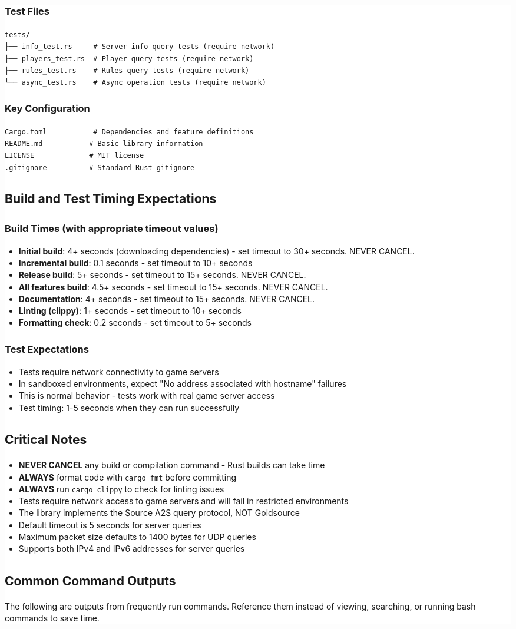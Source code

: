 ### Test Files
```
tests/
├── info_test.rs     # Server info query tests (require network)
├── players_test.rs  # Player query tests (require network)
├── rules_test.rs    # Rules query tests (require network)
└── async_test.rs    # Async operation tests (require network)
```

### Key Configuration
```
Cargo.toml           # Dependencies and feature definitions
README.md           # Basic library information  
LICENSE             # MIT license
.gitignore          # Standard Rust gitignore
```

## Build and Test Timing Expectations

### Build Times (with appropriate timeout values)
- **Initial build**: 4+ seconds (downloading dependencies) - set timeout to 30+ seconds. NEVER CANCEL.
- **Incremental build**: 0.1 seconds - set timeout to 10+ seconds  
- **Release build**: 5+ seconds - set timeout to 15+ seconds. NEVER CANCEL.
- **All features build**: 4.5+ seconds - set timeout to 15+ seconds. NEVER CANCEL.
- **Documentation**: 4+ seconds - set timeout to 15+ seconds. NEVER CANCEL.
- **Linting (clippy)**: 1+ seconds - set timeout to 10+ seconds
- **Formatting check**: 0.2 seconds - set timeout to 5+ seconds

### Test Expectations
- Tests require network connectivity to game servers
- In sandboxed environments, expect "No address associated with hostname" failures
- This is normal behavior - tests work with real game server access
- Test timing: 1-5 seconds when they can run successfully

## Critical Notes
- **NEVER CANCEL** any build or compilation command - Rust builds can take time
- **ALWAYS** format code with `cargo fmt` before committing
- **ALWAYS** run `cargo clippy` to check for linting issues
- Tests require network access to game servers and will fail in restricted environments
- The library implements the Source A2S query protocol, NOT Goldsource
- Default timeout is 5 seconds for server queries
- Maximum packet size defaults to 1400 bytes for UDP queries
- Supports both IPv4 and IPv6 addresses for server queries

## Common Command Outputs
The following are outputs from frequently run commands. Reference them instead of viewing, searching, or running bash commands to save time.
